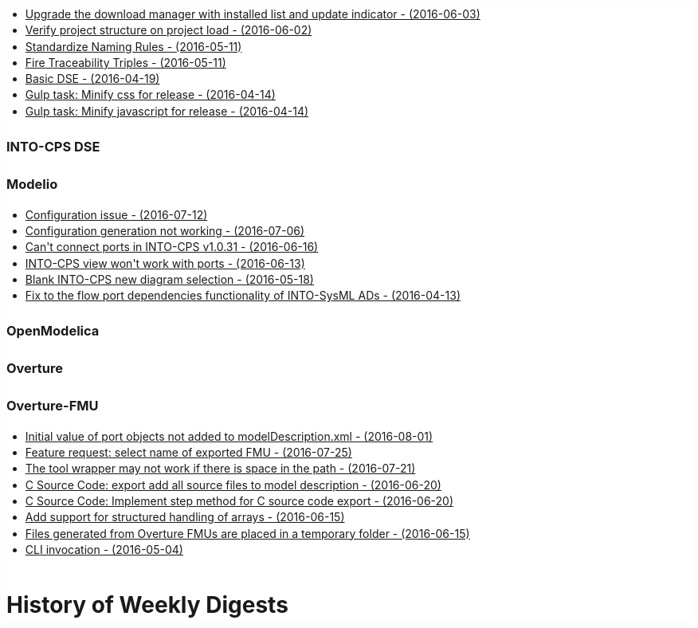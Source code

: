 * [Upgrade the download manager with installed list and update indicator - (2016-06-03)](https://github.com/into-cps/intocps-ui/issues/55)
* [Verify project structure on project load - (2016-06-02)](https://github.com/into-cps/intocps-ui/issues/54)
* [Standardize Naming Rules - (2016-05-11)](https://github.com/into-cps/intocps-ui/issues/35)
* [Fire Traceability Triples - (2016-05-11)](https://github.com/into-cps/intocps-ui/issues/34)
* [Basic DSE - (2016-04-19)](https://github.com/into-cps/intocps-ui/issues/16)
* [Gulp task: Minify css for release - (2016-04-14)](https://github.com/into-cps/intocps-ui/issues/4)
* [Gulp task: Minify javascript for release - (2016-04-14)](https://github.com/into-cps/intocps-ui/issues/3)

### INTO-CPS DSE


### Modelio

* [Configuration issue - (2016-07-12)](http://forge.modelio.org/issues/302)
* [Configuration generation not working - (2016-07-06)](http://forge.modelio.org/issues/301)
* [Can't connect ports in INTO-CPS v1.0.31 - (2016-06-16)](http://forge.modelio.org/issues/298)
* [INTO-CPS view won't work with ports - (2016-06-13)](http://forge.modelio.org/issues/297)
* [Blank INTO-CPS new diagram selection - (2016-05-18)](http://forge.modelio.org/issues/295)
* [Fix to the flow port dependencies functionality of INTO-SysML ADs - (2016-04-13)](http://forge.modelio.org/issues/290)

### OpenModelica


### Overture


### Overture-FMU

* [Initial value of port objects not added to modelDescription.xml - (2016-08-01)](https://github.com/overturetool/overture-fmu/issues/26)
* [Feature request: select name of exported FMU - (2016-07-25)](https://github.com/overturetool/overture-fmu/issues/22)
* [The tool wrapper may not work if there is space in the path - (2016-07-21)](https://github.com/overturetool/overture-fmu/issues/21)
* [C Source Code: export add all source files to model description - (2016-06-20)](https://github.com/overturetool/overture-fmu/issues/15)
* [C Source Code: Implement step method for C source code export - (2016-06-20)](https://github.com/overturetool/overture-fmu/issues/14)
* [Add support for structured handling of arrays - (2016-06-15)](https://github.com/overturetool/overture-fmu/issues/12)
* [Files generated from Overture FMUs are placed in a temporary folder - (2016-06-15)](https://github.com/overturetool/overture-fmu/issues/11)
* [CLI invocation - (2016-05-04)](https://github.com/overturetool/overture-fmu/issues/8)


# History of Weekly Digests
